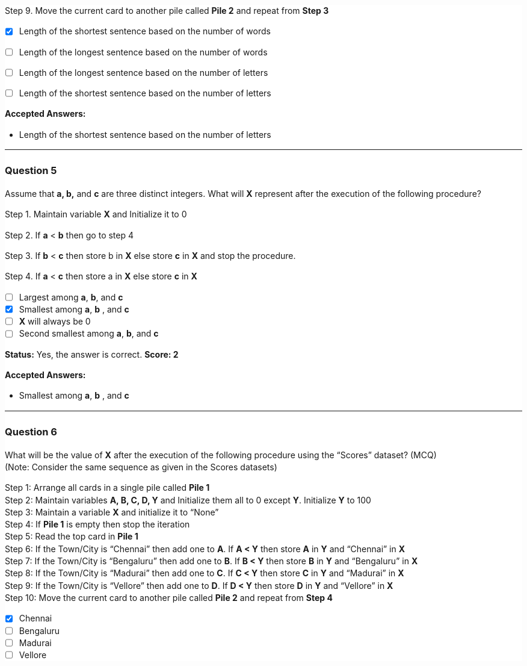 Step 9. Move the current card to another pile called **Pile 2** and repeat from **Step 3**
- [x] Length of the shortest sentence based on the number of words
- [ ] Length of the longest sentence based on the number of words
- [ ] Length of the longest sentence based on the number of letters
- [ ] Length of the shortest sentence based on the number of letters


**Accepted Answers:**

* Length of the shortest sentence based on the number of letters

---

### Question 5

Assume that **a, b,** and **c** are three distinct integers. What will **X** represent after the execution of the following procedure?

Step 1. Maintain variable **X** and Initialize it to 0

Step 2. If **a** < **b** then go to step 4

Step 3. If **b** < **c** then store b in **X** else store **c** in **X** and stop the procedure.

Step 4. If **a** < **c** then store a in **X** else store **c** in **X**
- [ ] Largest among **a**, **b**, and **c**
- [x] Smallest among **a**, **b** , and **c**
- [ ] **X** will always be 0
- [ ] Second smallest among **a**, **b**, and **c**

**Status:** Yes, the answer is correct.
**Score: 2**

**Accepted Answers:**

* Smallest among **a**, **b** , and **c**

---

### Question 6

What will be the value of **X** after the execution of the following procedure using the “Scores” dataset? (MCQ)  
(Note: Consider the same sequence as given in the Scores datasets)  

  

Step 1: Arrange all cards in a single pile called **Pile 1**  
Step 2: Maintain variables **A, B, C, D, Y** and Initialize them all to 0 except **Y**. Initialize **Y** to 100  
Step 3: Maintain a variable **X** and initialize it to “None”  
Step 4: If **Pile 1** is empty then stop the iteration  
Step 5: Read the top card in **Pile 1**  
Step 6: If the Town/City is “Chennai” then add one to **A**. If **A < Y** then store **A** in **Y** and “Chennai” in **X**  
Step 7: If the Town/City is “Bengaluru” then add one to **B**. If **B < Y** then store **B** in **Y** and “Bengaluru” in **X**  
Step 8: If the Town/City is “Madurai” then add one to **C**. If **C < Y** then store **C** in **Y** and “Madurai” in **X**  
Step 9: If the Town/City is “Vellore” then add one to **D**. If **D < Y** then store **D** in **Y** and “Vellore” in **X**  
Step 10: Move the current card to another pile called **Pile 2** and repeat from **Step 4**
- [x] Chennai
- [ ] Bengaluru
- [ ] Madurai
- [ ] Vellore
